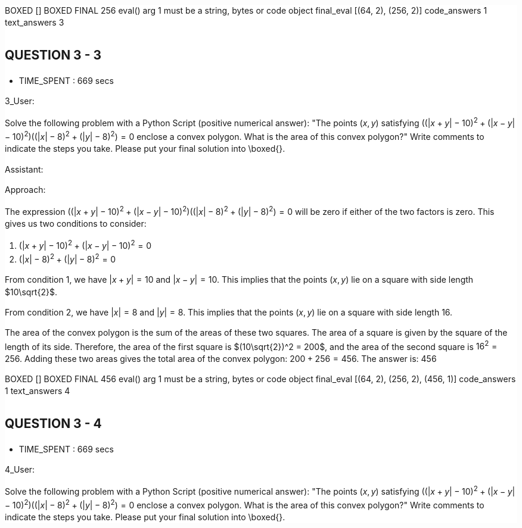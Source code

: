 BOXED []
BOXED FINAL 256
eval() arg 1 must be a string, bytes or code object final_eval
[(64, 2), (256, 2)]
code_answers 1 text_answers 3



## QUESTION 3 - 3 
- TIME_SPENT : 669 secs

3_User:

Solve the following problem with a Python Script (positive numerical answer):
"The points $\left(x, y\right)$ satisfying $((\vert x + y \vert - 10)^2 + ( \vert x - y \vert - 10)^2)((\vert x \vert - 8)^2 + ( \vert y \vert - 8)^2) = 0$ enclose a convex polygon. What is the area of this convex polygon?"
Write comments to indicate the steps you take. Please put your final solution into \boxed{}.

Assistant:

Approach:


The expression $((\vert x + y \vert - 10)^2 + ( \vert x - y \vert - 10)^2)((\vert x \vert - 8)^2 + ( \vert y \vert - 8)^2) = 0$ will be zero if either of the two factors is zero. This gives us two conditions to consider:

1. $(\vert x + y \vert - 10)^2 + ( \vert x - y \vert - 10)^2 = 0$
2. $(\vert x \vert - 8)^2 + ( \vert y \vert - 8)^2 = 0$

From condition 1, we have $\vert x + y \vert = 10$ and $\vert x - y \vert = 10$. This implies that the points $(x, y)$ lie on a square with side length $10\sqrt{2}$.

From condition 2, we have $\vert x \vert = 8$ and $\vert y \vert = 8$. This implies that the points $(x, y)$ lie on a square with side length $16$.

The area of the convex polygon is the sum of the areas of these two squares. The area of a square is given by the square of the length of its side. Therefore, the area of the first square is $(10\sqrt{2})^2 = 200$, and the area of the second square is $16^2 = 256$. Adding these two areas gives the total area of the convex polygon: $200 + 256 = 456$.
The answer is: 456

BOXED []
BOXED FINAL 456
eval() arg 1 must be a string, bytes or code object final_eval
[(64, 2), (256, 2), (456, 1)]
code_answers 1 text_answers 4



## QUESTION 3 - 4 
- TIME_SPENT : 669 secs

4_User:

Solve the following problem with a Python Script (positive numerical answer):
"The points $\left(x, y\right)$ satisfying $((\vert x + y \vert - 10)^2 + ( \vert x - y \vert - 10)^2)((\vert x \vert - 8)^2 + ( \vert y \vert - 8)^2) = 0$ enclose a convex polygon. What is the area of this convex polygon?"
Write comments to indicate the steps you take. Please put your final solution into \boxed{}.
